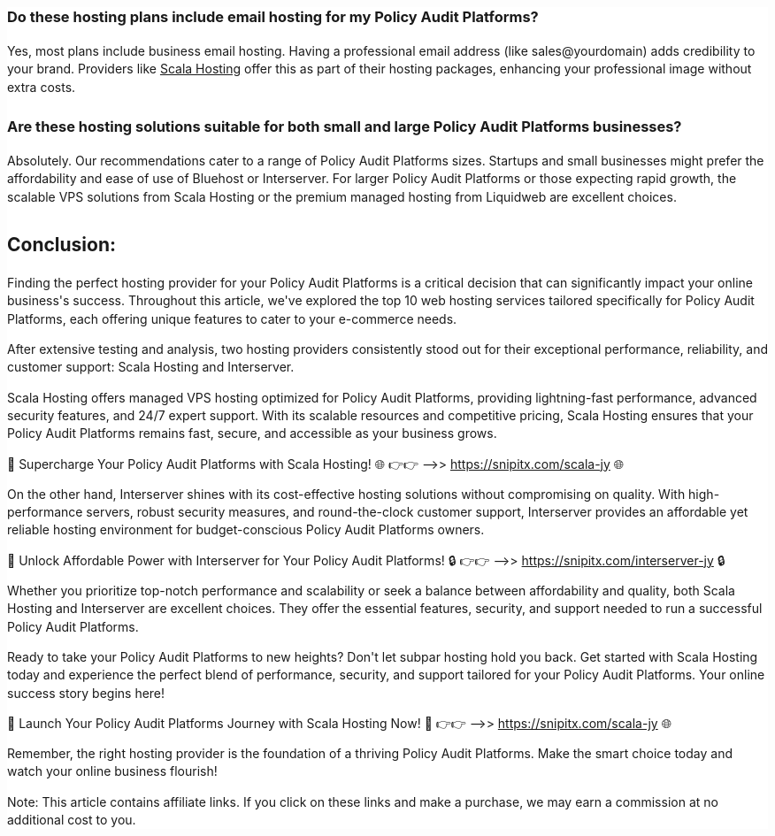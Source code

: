 ### Do these hosting plans include email hosting for my Policy Audit Platforms? 
Yes, most plans include business email hosting. Having a professional email address (like sales@yourdomain) adds credibility to your brand. Providers like [Scala Hosting](https://snipitx.com/scala-jy) offer this as part of their hosting packages, enhancing your professional image without extra costs.

### Are these hosting solutions suitable for both small and large Policy Audit Platforms businesses? 
Absolutely. Our recommendations cater to a range of Policy Audit Platforms sizes. Startups and small businesses might prefer the affordability and ease of use of Bluehost or Interserver. For larger Policy Audit Platforms or those expecting rapid growth, the scalable VPS solutions from Scala Hosting or the premium managed hosting from Liquidweb are excellent choices.

## Conclusion:

Finding the perfect hosting provider for your Policy Audit Platforms is a critical decision that can significantly impact your online business's success. Throughout this article, we've explored the top 10 web hosting services tailored specifically for Policy Audit Platforms, each offering unique features to cater to your e-commerce needs.

After extensive testing and analysis, two hosting providers consistently stood out for their exceptional performance, reliability, and customer support: Scala Hosting and Interserver.

Scala Hosting offers managed VPS hosting optimized for Policy Audit Platforms, providing lightning-fast performance, advanced security features, and 24/7 expert support. With its scalable resources and competitive pricing, Scala Hosting ensures that your Policy Audit Platforms remains fast, secure, and accessible as your business grows.

🚀 Supercharge Your Policy Audit Platforms with Scala Hosting! 🌐
👉👉 -->> https://snipitx.com/scala-jy 🌐

On the other hand, Interserver shines with its cost-effective hosting solutions without compromising on quality. With high-performance servers, robust security measures, and round-the-clock customer support, Interserver provides an affordable yet reliable hosting environment for budget-conscious Policy Audit Platforms owners.

💸 Unlock Affordable Power with Interserver for Your Policy Audit Platforms! 🔒
👉👉 -->> https://snipitx.com/interserver-jy 🔒

Whether you prioritize top-notch performance and scalability or seek a balance between affordability and quality, both Scala Hosting and Interserver are excellent choices. They offer the essential features, security, and support needed to run a successful Policy Audit Platforms.

Ready to take your Policy Audit Platforms to new heights? Don't let subpar hosting hold you back. Get started with Scala Hosting today and experience the perfect blend of performance, security, and support tailored for your Policy Audit Platforms. Your online success story begins here!

🚀 Launch Your Policy Audit Platforms Journey with Scala Hosting Now! 🌟
👉👉 -->> https://snipitx.com/scala-jy 🌐

Remember, the right hosting provider is the foundation of a thriving Policy Audit Platforms. Make the smart choice today and watch your online business flourish!

Note: This article contains affiliate links. If you click on these links and make a purchase, we may earn a commission at no additional cost to you.
